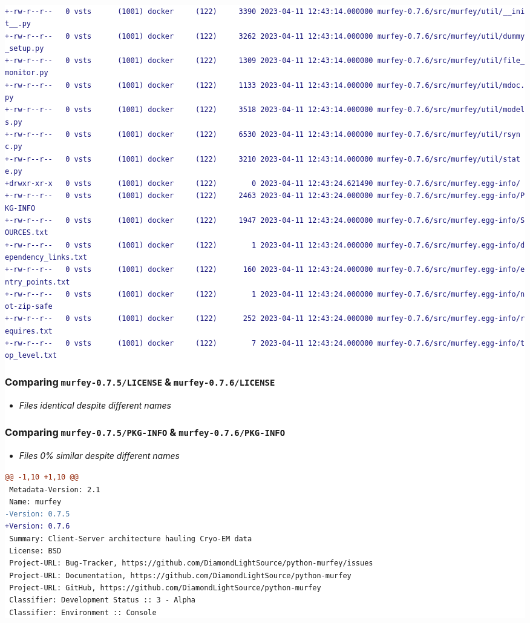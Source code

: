 ```diff
+-rw-r--r--   0 vsts      (1001) docker     (122)     3390 2023-04-11 12:43:14.000000 murfey-0.7.6/src/murfey/util/__init__.py
+-rw-r--r--   0 vsts      (1001) docker     (122)     3262 2023-04-11 12:43:14.000000 murfey-0.7.6/src/murfey/util/dummy_setup.py
+-rw-r--r--   0 vsts      (1001) docker     (122)     1309 2023-04-11 12:43:14.000000 murfey-0.7.6/src/murfey/util/file_monitor.py
+-rw-r--r--   0 vsts      (1001) docker     (122)     1133 2023-04-11 12:43:14.000000 murfey-0.7.6/src/murfey/util/mdoc.py
+-rw-r--r--   0 vsts      (1001) docker     (122)     3518 2023-04-11 12:43:14.000000 murfey-0.7.6/src/murfey/util/models.py
+-rw-r--r--   0 vsts      (1001) docker     (122)     6530 2023-04-11 12:43:14.000000 murfey-0.7.6/src/murfey/util/rsync.py
+-rw-r--r--   0 vsts      (1001) docker     (122)     3210 2023-04-11 12:43:14.000000 murfey-0.7.6/src/murfey/util/state.py
+drwxr-xr-x   0 vsts      (1001) docker     (122)        0 2023-04-11 12:43:24.621490 murfey-0.7.6/src/murfey.egg-info/
+-rw-r--r--   0 vsts      (1001) docker     (122)     2463 2023-04-11 12:43:24.000000 murfey-0.7.6/src/murfey.egg-info/PKG-INFO
+-rw-r--r--   0 vsts      (1001) docker     (122)     1947 2023-04-11 12:43:24.000000 murfey-0.7.6/src/murfey.egg-info/SOURCES.txt
+-rw-r--r--   0 vsts      (1001) docker     (122)        1 2023-04-11 12:43:24.000000 murfey-0.7.6/src/murfey.egg-info/dependency_links.txt
+-rw-r--r--   0 vsts      (1001) docker     (122)      160 2023-04-11 12:43:24.000000 murfey-0.7.6/src/murfey.egg-info/entry_points.txt
+-rw-r--r--   0 vsts      (1001) docker     (122)        1 2023-04-11 12:43:24.000000 murfey-0.7.6/src/murfey.egg-info/not-zip-safe
+-rw-r--r--   0 vsts      (1001) docker     (122)      252 2023-04-11 12:43:24.000000 murfey-0.7.6/src/murfey.egg-info/requires.txt
+-rw-r--r--   0 vsts      (1001) docker     (122)        7 2023-04-11 12:43:24.000000 murfey-0.7.6/src/murfey.egg-info/top_level.txt
```

### Comparing `murfey-0.7.5/LICENSE` & `murfey-0.7.6/LICENSE`

 * *Files identical despite different names*

### Comparing `murfey-0.7.5/PKG-INFO` & `murfey-0.7.6/PKG-INFO`

 * *Files 0% similar despite different names*

```diff
@@ -1,10 +1,10 @@
 Metadata-Version: 2.1
 Name: murfey
-Version: 0.7.5
+Version: 0.7.6
 Summary: Client-Server architecture hauling Cryo-EM data
 License: BSD
 Project-URL: Bug-Tracker, https://github.com/DiamondLightSource/python-murfey/issues
 Project-URL: Documentation, https://github.com/DiamondLightSource/python-murfey
 Project-URL: GitHub, https://github.com/DiamondLightSource/python-murfey
 Classifier: Development Status :: 3 - Alpha
 Classifier: Environment :: Console
```
